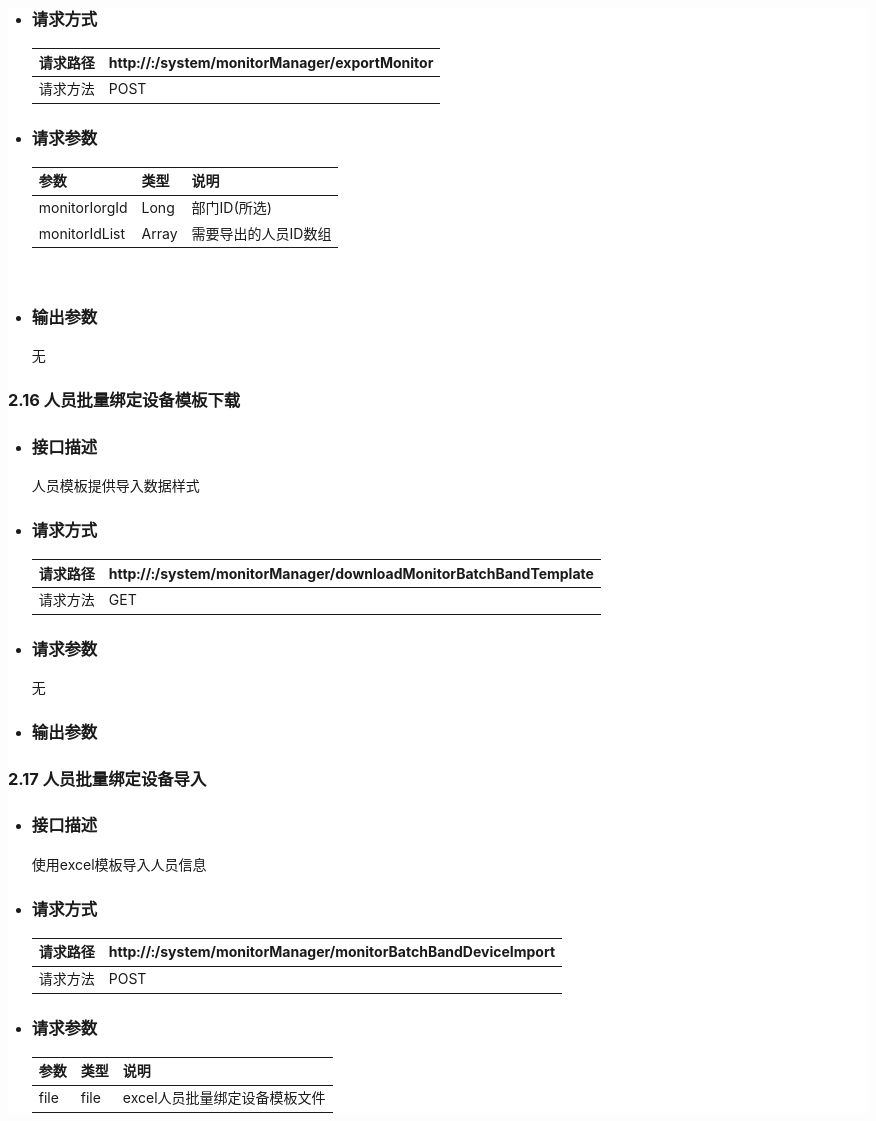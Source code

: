 - ### 请求方式

  | 请求路径 | http://<HOST>:<PORT>/system/monitorManager/exportMonitor |
  | ---- | ---------------------------------------- |
  | 请求方法 | POST                                     |

- ### 请求参数

  | 参数            | 类型    | 说明          |
  | ------------- | ----- | ----------- |
  | monitorIorgId | Long  | 部门ID(所选)    |
  | monitorIdList | Array | 需要导出的人员ID数组 |

  ​

- ### 输出参数

  无


### 2.16 人员批量绑定设备模板下载

- ### 接口描述

  人员模板提供导入数据样式

- ### 请求方式

  | 请求路径 | http://<HOST>:<PORT>/system/monitorManager/downloadMonitorBatchBandTemplate |
  | ---- | ---------------------------------------- |
  | 请求方法 | GET                                      |

- ### 请求参数

  无

- ### 输出参数



### 2.17 人员批量绑定设备导入

- ### 接口描述

  使用excel模板导入人员信息 

- ### 请求方式

  | 请求路径 | http://<HOST>:<PORT>/system/monitorManager/monitorBatchBandDeviceImport |
  | ---- | ---------------------------------------- |
  | 请求方法 | POST                                     |

- ### 请求参数

  | 参数   | 类型   | 说明                |
  | ---- | ---- | ----------------- |
  | file | file | excel人员批量绑定设备模板文件 |

